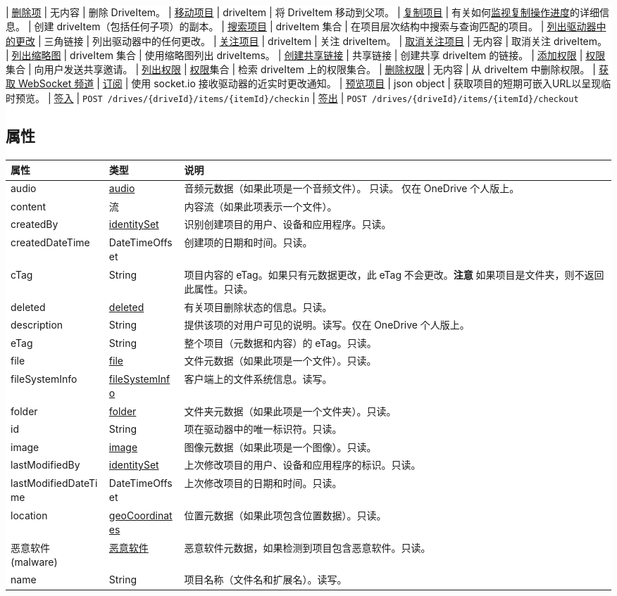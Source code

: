 | [删除项](../api/driveitem-delete.md)                | 无内容 | 删除 DriveItem。
| [移动项目](../api/driveitem-move.md)                    | driveItem | 将 DriveItem 移动到父项。
| [复制项目](../api/driveitem-copy.md)                    | 有关如何[监视复制操作进度](/graph/long-running-actions-overview)的详细信息。 | 创建 driveItem（包括任何子项）的副本。
| [搜索项目](../api/driveitem-search.md)               | driveItem 集合 | 在项目层次结构中搜索与查询匹配的项目。
| [列出驱动器中的更改](../api/driveitem-delta.md)     | 三角链接 | 列出驱动器中的任何更改。
| [关注项目](../api/driveitem-follow.md)                | driveItem  | 关注 driveItem。
| [取消关注项目](../api/driveitem-unfollow.md)            | 无内容 | 取消关注 driveItem。
| [列出缩略图](../api/driveitem-list-thumbnails.md)   | driveItem 集合 | 使用缩略图列出 driveItems。 
| [创建共享链接](../api/driveitem-createlink.md)    | 共享链接 | 创建共享 driveItem 的链接。
| [添加权限](../api/driveitem-invite.md)            | [权限][]集合 | 向用户发送共享邀请。
| [列出权限](../api/driveitem-list-permissions.md) | [权限][]集合 | 检索 driveItem 上的权限集合。
| [删除权限](../api/permission-delete.md)         | 无内容 | 从 driveItem 中删除权限。
| [获取 WebSocket 频道][getWebSocket]                    | [订阅][] | 使用 socket.io 接收驱动器的近实时更改通知。
| [预览项目][item-preview]                             | json object | 获取项目的短期可嵌入URL以呈现临时预览。
| [签入](../api/driveitem-checkin.md)                  | `POST /drives/{driveId}/items/{itemId}/checkin`
| [签出](../api/driveitem-checkout.md)                | `POST /drives/{driveId}/items/{itemId}/checkout`

## <a name="properties"></a>属性

| 属性             | 类型               | 说明
|:---------------------|:-------------------|:---------------------------------
| audio                | [audio][]          | 音频元数据（如果此项是一个音频文件）。 只读。 仅在 OneDrive 个人版上。
| content              | 流             | 内容流（如果此项表示一个文件）。
| createdBy            | [identitySet][]    | 识别创建项目的用户、设备和应用程序。只读。
| createdDateTime      | DateTimeOffset     | 创建项的日期和时间。只读。
| cTag                 | String             | 项目内容的 eTag。如果只有元数据更改，此 eTag 不会更改。**注意** 如果项目是文件夹，则不返回此属性。只读。
| deleted              | [deleted][]        | 有关项目删除状态的信息。只读。
| description          | String             | 提供该项的对用户可见的说明。读写。仅在 OneDrive 个人版上。
| eTag                 | String             | 整个项目（元数据和内容）的 eTag。只读。
| file                 | [file][]           | 文件元数据（如果此项是一个文件）。只读。
| fileSystemInfo       | [fileSystemInfo][] | 客户端上的文件系统信息。读写。
| folder               | [folder][]         | 文件夹元数据（如果此项是一个文件夹）。只读。
| id                   | String             | 项在驱动器中的唯一标识符。只读。
| image                | [image][]          | 图像元数据（如果此项是一个图像）。只读。
| lastModifiedBy       | [identitySet][]    | 上次修改项目的用户、设备和应用程序的标识。只读。
| lastModifiedDateTime | DateTimeOffset     | 上次修改项目的日期和时间。只读。
| location             | [geoCoordinates][] | 位置元数据（如果此项包含位置数据）。只读。
| 恶意软件 (malware)              | [恶意软件][]        | 恶意软件元数据，如果检测到项目包含恶意软件。只读。
| name                 | String             | 项目名称（文件名和扩展名）。读写。

[item-preview]: ../api/driveitem-preview.md
[获取分析结果]: ../api/itemanalytics-get.md
[按间隔获取活动]: ../api/itemactivitystat-getactivitybyinterval.md
[audio]: audio.md
[baseItem]: baseitem.md
[Deleted]: deleted.md
[download-format]: ../api/driveitem-get-content-format.md
[driveItemVersion]: driveitemversion.md
[File]: file.md
[fileSystemInfo]: filesysteminfo.md
[folder]: folder.md
[获取旧版本]: ../api/driveitem-list-versions.md
[获取缩略图]: ../api/driveitem-list-thumbnails.md
[getWebSocket]: ../api/subscriptions-socketio.md
[identitySet]: identityset.md
[image]: image.md
[itemActivity]: itemactivity.md
[itemAnalytics]: itemanalytics.md
[itemReference]: itemreference.md
[geoCoordinates]: geocoordinates.md
[listItem]: listitem.md
[恶意软件]: malware.md
[package]: package.md
[权限]: permission.md
[pendingOperations]: pendingoperations.md
[photo]: photo.md
[remoteItem]: remoteitem.md
[root]: root.md
[searchResult]: searchresult.md
[shared]: shared.md
[sharepointIds]: sharepointids.md
[specialFolder]: specialfolder.md
[订阅]: subscription.md
[thumbnailSet]: thumbnailset.md
[视频]: video.md
[工作簿]: workbook.md
[user]: /graph/api/resources/users
[publicationFacet]: publicationfacet.md
[DriveItemVersion]: driveitemversion.md
[权限]: permission.md
[订阅]: subscription.md
[itemActivityStat]: itemactivitystat.md